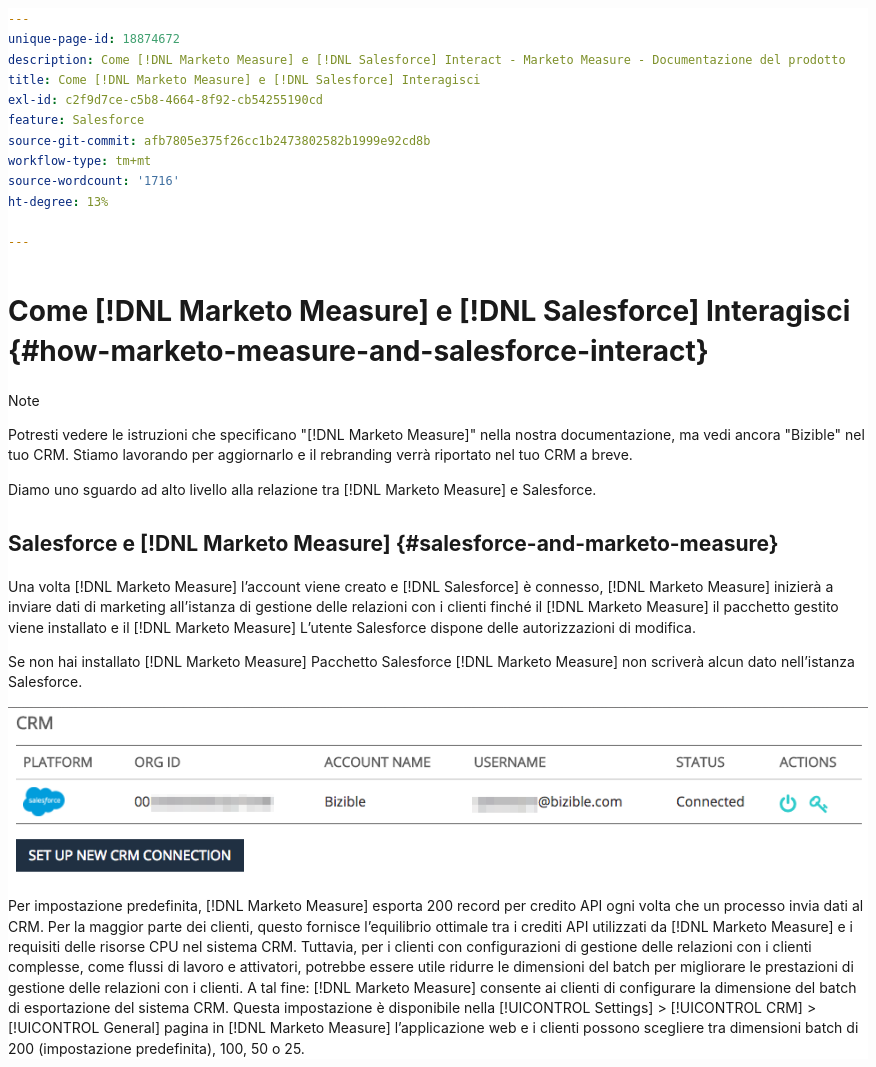 ```yaml
---
unique-page-id: 18874672
description: Come [!DNL Marketo Measure] e [!DNL Salesforce] Interact - Marketo Measure - Documentazione del prodotto
title: Come [!DNL Marketo Measure] e [!DNL Salesforce] Interagisci
exl-id: c2f9d7ce-c5b8-4664-8f92-cb54255190cd
feature: Salesforce
source-git-commit: afb7805e375f26cc1b2473802582b1999e92cd8b
workflow-type: tm+mt
source-wordcount: '1716'
ht-degree: 13%

---
```


# Come [!DNL Marketo Measure] e [!DNL Salesforce] Interagisci {#how-marketo-measure-and-salesforce-interact}

>[!NOTE]
>
>Potresti vedere le istruzioni che specificano &quot;[!DNL Marketo Measure]&quot; nella nostra documentazione, ma vedi ancora &quot;Bizible&quot; nel tuo CRM. Stiamo lavorando per aggiornarlo e il rebranding verrà riportato nel tuo CRM a breve.

Diamo uno sguardo ad alto livello alla relazione tra [!DNL Marketo Measure] e Salesforce.

## Salesforce e [!DNL Marketo Measure] {#salesforce-and-marketo-measure}

Una volta [!DNL Marketo Measure] l’account viene creato e [!DNL Salesforce] è connesso, [!DNL Marketo Measure] inizierà a inviare dati di marketing all’istanza di gestione delle relazioni con i clienti finché il [!DNL Marketo Measure] il pacchetto gestito viene installato e il [!DNL Marketo Measure] L’utente Salesforce dispone delle autorizzazioni di modifica.

Se non hai installato [!DNL Marketo Measure] Pacchetto Salesforce [!DNL Marketo Measure] non scriverà alcun dato nell’istanza Salesforce.

![](assets/1-3.png)

Per impostazione predefinita, [!DNL Marketo Measure] esporta 200 record per credito API ogni volta che un processo invia dati al CRM. Per la maggior parte dei clienti, questo fornisce l’equilibrio ottimale tra i crediti API utilizzati da [!DNL Marketo Measure] e i requisiti delle risorse CPU nel sistema CRM. Tuttavia, per i clienti con configurazioni di gestione delle relazioni con i clienti complesse, come flussi di lavoro e attivatori, potrebbe essere utile ridurre le dimensioni del batch per migliorare le prestazioni di gestione delle relazioni con i clienti. A tal fine: [!DNL Marketo Measure] consente ai clienti di configurare la dimensione del batch di esportazione del sistema CRM. Questa impostazione è disponibile nella [!UICONTROL Settings] > [!UICONTROL CRM] > [!UICONTROL General] pagina in [!DNL Marketo Measure] l’applicazione web e i clienti possono scegliere tra dimensioni batch di 200 (impostazione predefinita), 100, 50 o 25.
